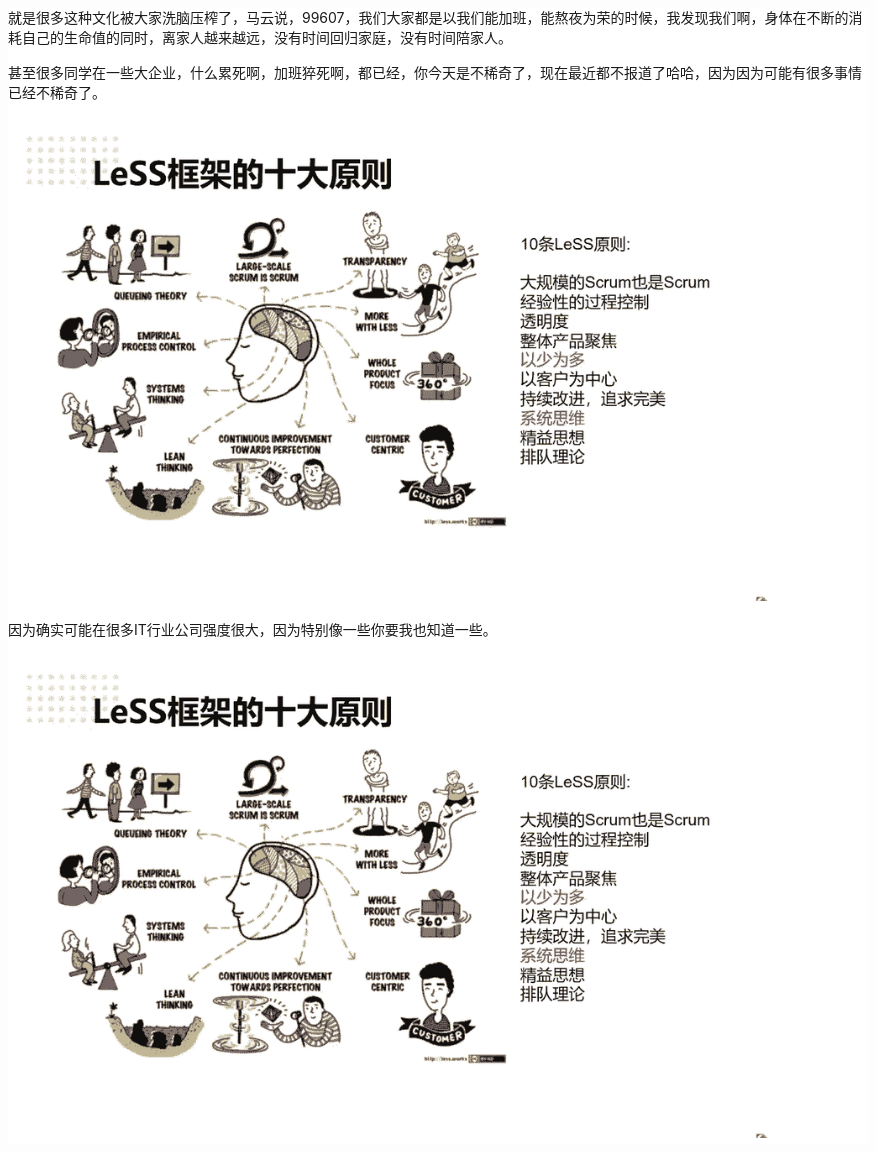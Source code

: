 就是很多这种文化被大家洗脑压榨了，马云说，99607，我们大家都是以我们能加班，能熬夜为荣的时候，我发现我们啊，身体在不断的消耗自己的生命值的同时，离家人越来越远，没有时间回归家庭，没有时间陪家人。

甚至很多同学在一些大企业，什么累死啊，加班猝死啊，都已经，你今天是不稀奇了，现在最近都不报道了哈哈，因为因为可能有很多事情已经不稀奇了。



![](img/8a432d26fb2c9c11eedae584d693956f_128.png)

因为确实可能在很多IT行业公司强度很大，因为特别像一些你要我也知道一些。

![](img/8a432d26fb2c9c11eedae584d693956f_130.png)
